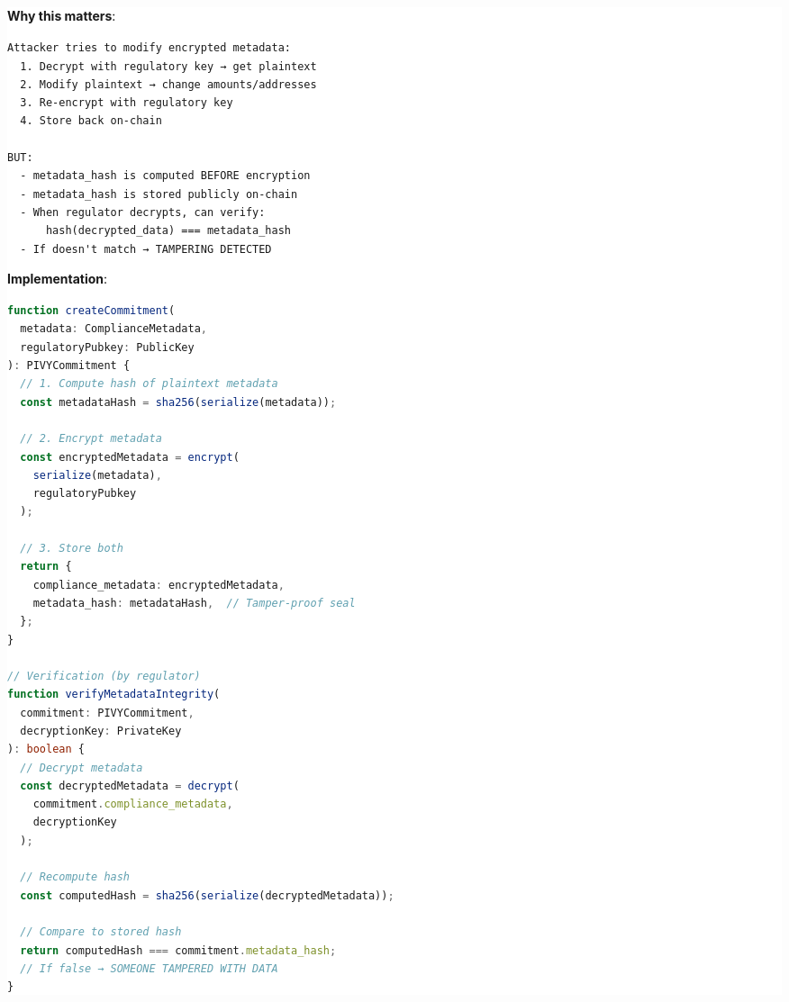 **Why this matters**:
```
Attacker tries to modify encrypted metadata:
  1. Decrypt with regulatory key → get plaintext
  2. Modify plaintext → change amounts/addresses
  3. Re-encrypt with regulatory key
  4. Store back on-chain

BUT:
  - metadata_hash is computed BEFORE encryption
  - metadata_hash is stored publicly on-chain
  - When regulator decrypts, can verify:
      hash(decrypted_data) === metadata_hash
  - If doesn't match → TAMPERING DETECTED
```

**Implementation**:
```typescript
function createCommitment(
  metadata: ComplianceMetadata,
  regulatoryPubkey: PublicKey
): PIVYCommitment {
  // 1. Compute hash of plaintext metadata
  const metadataHash = sha256(serialize(metadata));

  // 2. Encrypt metadata
  const encryptedMetadata = encrypt(
    serialize(metadata),
    regulatoryPubkey
  );

  // 3. Store both
  return {
    compliance_metadata: encryptedMetadata,
    metadata_hash: metadataHash,  // Tamper-proof seal
  };
}

// Verification (by regulator)
function verifyMetadataIntegrity(
  commitment: PIVYCommitment,
  decryptionKey: PrivateKey
): boolean {
  // Decrypt metadata
  const decryptedMetadata = decrypt(
    commitment.compliance_metadata,
    decryptionKey
  );

  // Recompute hash
  const computedHash = sha256(serialize(decryptedMetadata));

  // Compare to stored hash
  return computedHash === commitment.metadata_hash;
  // If false → SOMEONE TAMPERED WITH DATA
}
```
